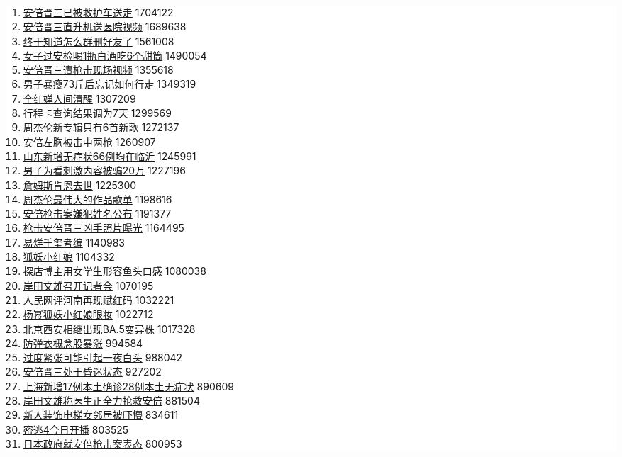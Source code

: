 1. [安倍晋三已被救护车送走](https://s.weibo.com/weibo?q=%E5%AE%89%E5%80%8D%E6%99%8B%E4%B8%89%E5%B7%B2%E8%A2%AB%E6%95%91%E6%8A%A4%E8%BD%A6%E9%80%81%E8%B5%B0&Refer=top) 1704122
1. [安倍晋三直升机送医院视频](https://s.weibo.com/weibo?q=%23%E5%AE%89%E5%80%8D%E6%99%8B%E4%B8%89%E7%9B%B4%E5%8D%87%E6%9C%BA%E9%80%81%E5%8C%BB%E9%99%A2%E8%A7%86%E9%A2%91%23&Refer=top) 1689638
1. [终于知道怎么群删好友了](https://s.weibo.com/weibo?q=%23%E7%BB%88%E4%BA%8E%E7%9F%A5%E9%81%93%E6%80%8E%E4%B9%88%E7%BE%A4%E5%88%A0%E5%A5%BD%E5%8F%8B%E4%BA%86%23&Refer=top) 1561008
1. [女子过安检喝1瓶白酒吃6个甜筒](https://s.weibo.com/weibo?q=%23%E5%A5%B3%E5%AD%90%E8%BF%87%E5%AE%89%E6%A3%80%E5%96%9D1%E7%93%B6%E7%99%BD%E9%85%92%E5%90%836%E4%B8%AA%E7%94%9C%E7%AD%92%23&Refer=top) 1490054
1. [安倍晋三遭枪击现场视频](https://s.weibo.com/weibo?q=%23%E5%AE%89%E5%80%8D%E6%99%8B%E4%B8%89%E9%81%AD%E6%9E%AA%E5%87%BB%E7%8E%B0%E5%9C%BA%E8%A7%86%E9%A2%91%23&Refer=top) 1355618
1. [男子暴瘦73斤后忘记如何行走](https://s.weibo.com/weibo?q=%23%E7%94%B7%E5%AD%90%E6%9A%B4%E7%98%A673%E6%96%A4%E5%90%8E%E5%BF%98%E8%AE%B0%E5%A6%82%E4%BD%95%E8%A1%8C%E8%B5%B0%23&Refer=top) 1349319
1. [全红婵人间清醒](https://s.weibo.com/weibo?q=%23%E5%85%A8%E7%BA%A2%E5%A9%B5%E4%BA%BA%E9%97%B4%E6%B8%85%E9%86%92%23&Refer=top) 1307209
1. [行程卡查询结果调为7天](https://s.weibo.com/weibo?q=%23%E8%A1%8C%E7%A8%8B%E5%8D%A1%E6%9F%A5%E8%AF%A2%E7%BB%93%E6%9E%9C%E8%B0%83%E4%B8%BA7%E5%A4%A9%23&Refer=top) 1299569
1. [周杰伦新专辑只有6首新歌](https://s.weibo.com/weibo?q=%23%E5%91%A8%E6%9D%B0%E4%BC%A6%E6%96%B0%E4%B8%93%E8%BE%91%E5%8F%AA%E6%9C%896%E9%A6%96%E6%96%B0%E6%AD%8C%23&Refer=top) 1272137
1. [安倍左胸被击中两枪](https://s.weibo.com/weibo?q=%23%E5%AE%89%E5%80%8D%E5%B7%A6%E8%83%B8%E8%A2%AB%E5%87%BB%E4%B8%AD%E4%B8%A4%E6%9E%AA%23&Refer=top) 1260907
1. [山东新增无症状66例均在临沂](https://s.weibo.com/weibo?q=%23%E5%B1%B1%E4%B8%9C%E6%96%B0%E5%A2%9E%E6%97%A0%E7%97%87%E7%8A%B666%E4%BE%8B%E5%9D%87%E5%9C%A8%E4%B8%B4%E6%B2%82%23&Refer=top) 1245991
1. [男子为看刺激内容被骗20万](https://s.weibo.com/weibo?q=%23%E7%94%B7%E5%AD%90%E4%B8%BA%E7%9C%8B%E5%88%BA%E6%BF%80%E5%86%85%E5%AE%B9%E8%A2%AB%E9%AA%9720%E4%B8%87%23&Refer=top) 1227196
1. [詹姆斯肯恩去世](https://s.weibo.com/weibo?q=%23%E8%A9%B9%E5%A7%86%E6%96%AF%E8%82%AF%E6%81%A9%E5%8E%BB%E4%B8%96%23&Refer=top) 1225300
1. [周杰伦最伟大的作品歌单](https://s.weibo.com/weibo?q=%23%E5%91%A8%E6%9D%B0%E4%BC%A6%E6%9C%80%E4%BC%9F%E5%A4%A7%E7%9A%84%E4%BD%9C%E5%93%81%E6%AD%8C%E5%8D%95%23&Refer=top) 1198616
1. [安倍枪击案嫌犯姓名公布](https://s.weibo.com/weibo?q=%23%E5%AE%89%E5%80%8D%E6%9E%AA%E5%87%BB%E6%A1%88%E5%AB%8C%E7%8A%AF%E5%A7%93%E5%90%8D%E5%85%AC%E5%B8%83%23&Refer=top) 1191377
1. [枪击安倍晋三凶手照片曝光](https://s.weibo.com/weibo?q=%23%E6%9E%AA%E5%87%BB%E5%AE%89%E5%80%8D%E6%99%8B%E4%B8%89%E5%87%B6%E6%89%8B%E7%85%A7%E7%89%87%E6%9B%9D%E5%85%89%23&Refer=top) 1164495
1. [易烊千玺考编](https://s.weibo.com/weibo?q=%E6%98%93%E7%83%8A%E5%8D%83%E7%8E%BA%E8%80%83%E7%BC%96&Refer=top) 1140983
1. [狐妖小红娘](https://s.weibo.com/weibo?q=%E7%8B%90%E5%A6%96%E5%B0%8F%E7%BA%A2%E5%A8%98&Refer=top) 1104332
1. [探店博主用女学生形容鱼头口感](https://s.weibo.com/weibo?q=%23%E6%8E%A2%E5%BA%97%E5%8D%9A%E4%B8%BB%E7%94%A8%E5%A5%B3%E5%AD%A6%E7%94%9F%E5%BD%A2%E5%AE%B9%E9%B1%BC%E5%A4%B4%E5%8F%A3%E6%84%9F%23&Refer=top) 1080038
1. [岸田文雄召开记者会](https://s.weibo.com/weibo?q=%23%E5%B2%B8%E7%94%B0%E6%96%87%E9%9B%84%E5%8F%AC%E5%BC%80%E8%AE%B0%E8%80%85%E4%BC%9A%23&Refer=top) 1070195
1. [人民网评河南再现赋红码](https://s.weibo.com/weibo?q=%23%E4%BA%BA%E6%B0%91%E7%BD%91%E8%AF%84%E6%B2%B3%E5%8D%97%E5%86%8D%E7%8E%B0%E8%B5%8B%E7%BA%A2%E7%A0%81%23&Refer=top) 1032221
1. [杨幂狐妖小红娘眼妆](https://s.weibo.com/weibo?q=%23%E6%9D%A8%E5%B9%82%E7%8B%90%E5%A6%96%E5%B0%8F%E7%BA%A2%E5%A8%98%E7%9C%BC%E5%A6%86%23&Refer=top) 1022712
1. [北京西安相继出现BA.5变异株](https://s.weibo.com/weibo?q=%23%E5%8C%97%E4%BA%AC%E8%A5%BF%E5%AE%89%E7%9B%B8%E7%BB%A7%E5%87%BA%E7%8E%B0BA.5%E5%8F%98%E5%BC%82%E6%A0%AA%23&Refer=top) 1017328
1. [防弹衣概念股暴涨](https://s.weibo.com/weibo?q=%23%E9%98%B2%E5%BC%B9%E8%A1%A3%E6%A6%82%E5%BF%B5%E8%82%A1%E6%9A%B4%E6%B6%A8%23&Refer=top) 994584
1. [过度紧张可能引起一夜白头](https://s.weibo.com/weibo?q=%23%E8%BF%87%E5%BA%A6%E7%B4%A7%E5%BC%A0%E5%8F%AF%E8%83%BD%E5%BC%95%E8%B5%B7%E4%B8%80%E5%A4%9C%E7%99%BD%E5%A4%B4%23&Refer=top) 988042
1. [安倍晋三处于昏迷状态](https://s.weibo.com/weibo?q=%23%E5%AE%89%E5%80%8D%E6%99%8B%E4%B8%89%E5%A4%84%E4%BA%8E%E6%98%8F%E8%BF%B7%E7%8A%B6%E6%80%81%23&Refer=top) 927202
1. [上海新增17例本土确诊28例本土无症状](https://s.weibo.com/weibo?q=%23%E4%B8%8A%E6%B5%B7%E6%96%B0%E5%A2%9E17%E4%BE%8B%E6%9C%AC%E5%9C%9F%E7%A1%AE%E8%AF%8A28%E4%BE%8B%E6%9C%AC%E5%9C%9F%E6%97%A0%E7%97%87%E7%8A%B6%23&Refer=top) 890609
1. [岸田文雄称医生正全力抢救安倍](https://s.weibo.com/weibo?q=%23%E5%B2%B8%E7%94%B0%E6%96%87%E9%9B%84%E7%A7%B0%E5%8C%BB%E7%94%9F%E6%AD%A3%E5%85%A8%E5%8A%9B%E6%8A%A2%E6%95%91%E5%AE%89%E5%80%8D%23&Refer=top) 881504
1. [新人装饰电梯女邻居被吓懵](https://s.weibo.com/weibo?q=%23%E6%96%B0%E4%BA%BA%E8%A3%85%E9%A5%B0%E7%94%B5%E6%A2%AF%E5%A5%B3%E9%82%BB%E5%B1%85%E8%A2%AB%E5%90%93%E6%87%B5%23&Refer=top) 834611
1. [密逃4今日开播](https://s.weibo.com/weibo?q=%23%E5%AF%86%E9%80%834%E4%BB%8A%E6%97%A5%E5%BC%80%E6%92%AD%23&Refer=top) 803525
1. [日本政府就安倍枪击案表态](https://s.weibo.com/weibo?q=%23%E6%97%A5%E6%9C%AC%E6%94%BF%E5%BA%9C%E5%B0%B1%E5%AE%89%E5%80%8D%E6%9E%AA%E5%87%BB%E6%A1%88%E8%A1%A8%E6%80%81%23&Refer=top) 800953